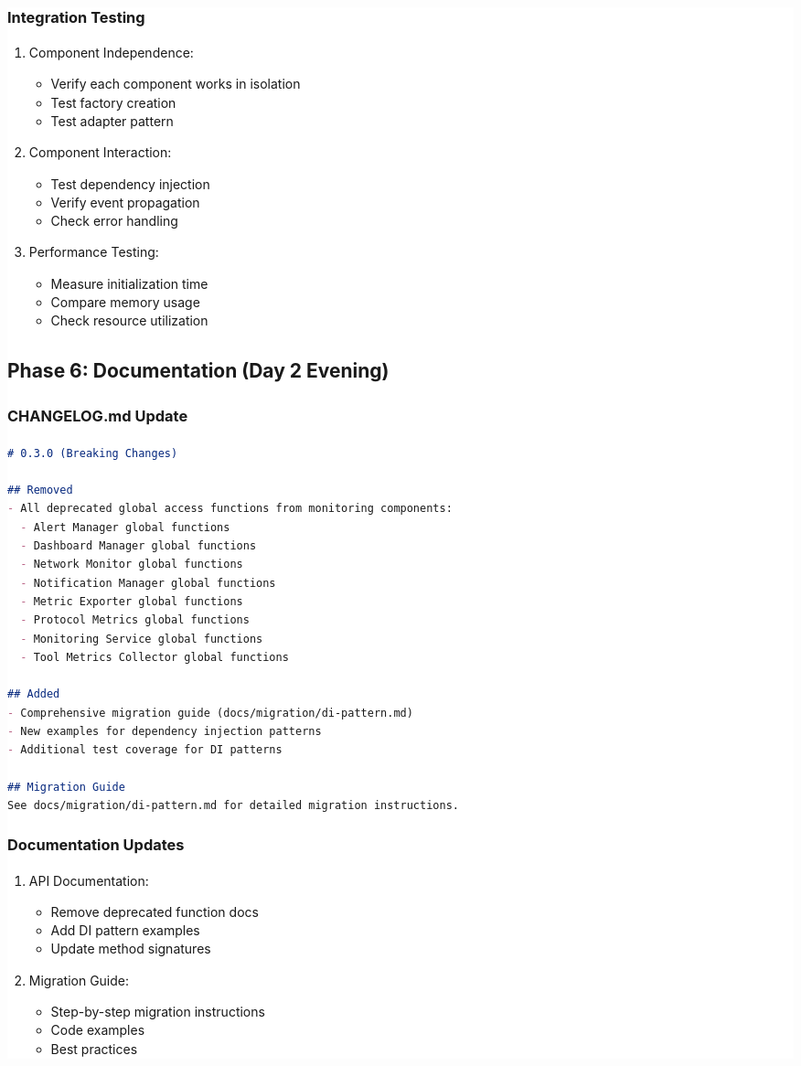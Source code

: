 ### Integration Testing
1. Component Independence:
   - Verify each component works in isolation
   - Test factory creation
   - Test adapter pattern

2. Component Interaction:
   - Test dependency injection
   - Verify event propagation
   - Check error handling

3. Performance Testing:
   - Measure initialization time
   - Compare memory usage
   - Check resource utilization

## Phase 6: Documentation (Day 2 Evening)

### CHANGELOG.md Update
```markdown
# 0.3.0 (Breaking Changes)

## Removed
- All deprecated global access functions from monitoring components:
  - Alert Manager global functions
  - Dashboard Manager global functions
  - Network Monitor global functions
  - Notification Manager global functions
  - Metric Exporter global functions
  - Protocol Metrics global functions
  - Monitoring Service global functions
  - Tool Metrics Collector global functions

## Added
- Comprehensive migration guide (docs/migration/di-pattern.md)
- New examples for dependency injection patterns
- Additional test coverage for DI patterns

## Migration Guide
See docs/migration/di-pattern.md for detailed migration instructions.
```

### Documentation Updates
1. API Documentation:
   - Remove deprecated function docs
   - Add DI pattern examples
   - Update method signatures

2. Migration Guide:
   - Step-by-step migration instructions
   - Code examples
   - Best practices
